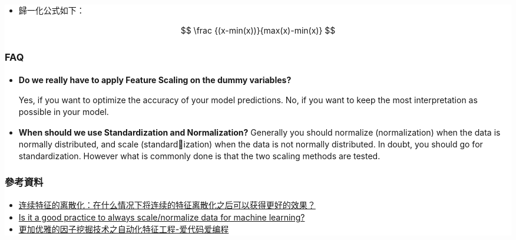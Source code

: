   - 歸一化公式如下：


$$
\frac {(x-min(x))}{max(x)-min(x)}
$$

### FAQ

- **Do we really have to apply Feature Scaling on the dummy variables?** 

  Yes, if you want to optimize the accuracy of your model predictions. 
  No, if you want to keep the most interpretation as possible in your model.

- **When should we use Standardization and Normalization?**
  Generally you should normalize (normalization) when the data is normally distributed, and scale (standardization) when the data is not normally distributed. In doubt, you should go for standardization. However what is commonly done is that the two scaling methods are tested.

### 參考資料

- [连续特征的离散化：在什么情况下将连续的特征离散化之后可以获得更好的效果？](https://www.zhihu.com/question/31989952)
- [Is it a good practice to always scale/normalize data for machine learning?](https://stats.stackexchange.com/questions/189652/is-it-a-good-practice-to-always-scale-normalize-data-for-machine-learning)
- [更加优雅的因子挖掘技术之自动化特征工程-爱代码爱编程](https://icode.best/i/27669139906997)

